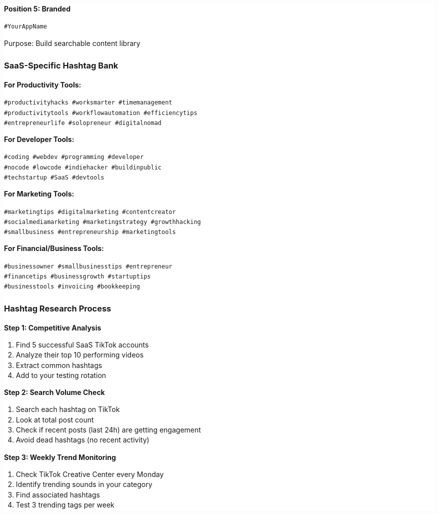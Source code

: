 **Position 5: Branded**
```
#YourAppName
```
Purpose: Build searchable content library

### SaaS-Specific Hashtag Bank

**For Productivity Tools:**
```
#productivityhacks #worksmarter #timemanagement
#productivitytools #workflowautomation #efficiencytips
#entrepreneurlife #solopreneur #digitalnomad
```

**For Developer Tools:**
```
#coding #webdev #programming #developer
#nocode #lowcode #indiehacker #buildinpublic
#techstartup #SaaS #devtools
```

**For Marketing Tools:**
```
#marketingtips #digitalmarketing #contentcreator
#socialmediamarketing #marketingstrategy #growthhacking
#smallbusiness #entrepreneurship #marketingtools
```

**For Financial/Business Tools:**
```
#businessowner #smallbusinesstips #entrepreneur
#financetips #businessgrowth #startuptips
#businesstools #invoicing #bookkeeping
```

### Hashtag Research Process

**Step 1: Competitive Analysis**
1. Find 5 successful SaaS TikTok accounts
2. Analyze their top 10 performing videos
3. Extract common hashtags
4. Add to your testing rotation

**Step 2: Search Volume Check**
1. Search each hashtag on TikTok
2. Look at total post count
3. Check if recent posts (last 24h) are getting engagement
4. Avoid dead hashtags (no recent activity)

**Step 3: Weekly Trend Monitoring**
1. Check TikTok Creative Center every Monday
2. Identify trending sounds in your category
3. Find associated hashtags
4. Test 3 trending tags per week
